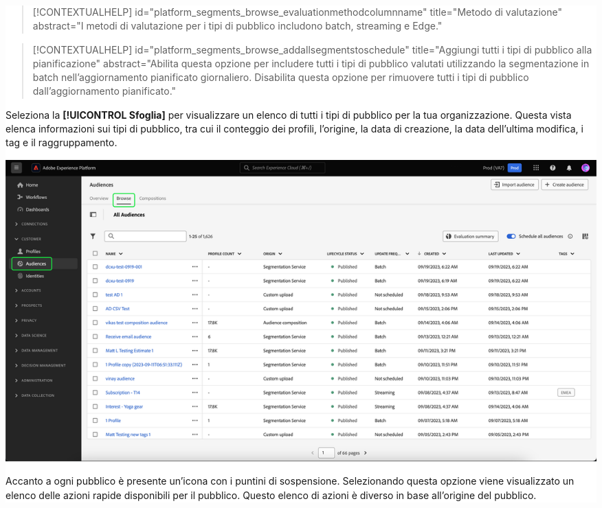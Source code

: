 >[!CONTEXTUALHELP]
>id="platform_segments_browse_evaluationmethodcolumnname"
>title="Metodo di valutazione"
>abstract="I metodi di valutazione per i tipi di pubblico includono batch, streaming e Edge."

>[!CONTEXTUALHELP]
>id="platform_segments_browse_addallsegmentstoschedule"
>title="Aggiungi tutti i tipi di pubblico alla pianificazione"
>abstract="Abilita questa opzione per includere tutti i tipi di pubblico valutati utilizzando la segmentazione in batch nell’aggiornamento pianificato giornaliero. Disabilita questa opzione per rimuovere tutti i tipi di pubblico dall’aggiornamento pianificato."

Seleziona la **[!UICONTROL Sfoglia]** per visualizzare un elenco di tutti i tipi di pubblico per la tua organizzazione. Questa vista elenca informazioni sui tipi di pubblico, tra cui il conteggio dei profili, l’origine, la data di creazione, la data dell’ultima modifica, i tag e il raggruppamento.

![Viene visualizzata la schermata Sfoglia. Viene visualizzato un elenco di tutti i tipi di pubblico appartenenti all’organizzazione.](../images/ui/overview/audience-browse.png)

Accanto a ogni pubblico è presente un’icona con i puntini di sospensione. Selezionando questa opzione viene visualizzato un elenco delle azioni rapide disponibili per il pubblico. Questo elenco di azioni è diverso in base all’origine del pubblico.
